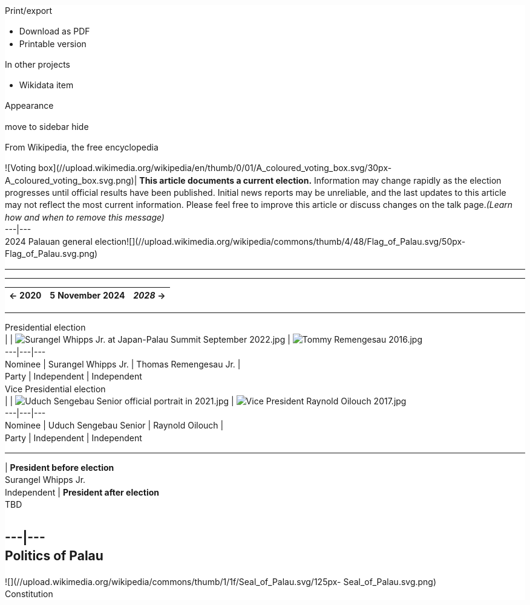 Print/export

  * Download as PDF
  * Printable version

In other projects

  * Wikidata item

Appearance

move to sidebar hide

From Wikipedia, the free encyclopedia

![Voting
box](//upload.wikimedia.org/wikipedia/en/thumb/0/01/A_coloured_voting_box.svg/30px-
A_coloured_voting_box.svg.png)| **This article documents a current election.**
Information may change rapidly as the election progresses until official
results have been published. Initial news reports may be unreliable, and the
last updates to this article may not reflect the most current information.
Please feel free to improve this article or discuss changes on the talk
page._(Learn how and when to remove this message)_  
---|---  
2024 Palauan general
election![](//upload.wikimedia.org/wikipedia/commons/thumb/4/48/Flag_of_Palau.svg/50px-
Flag_of_Palau.svg.png)

* * *  
  
---  
| <- 2020 | **5 November 2024** | _2028_ ->  
---|---|---  
---  
Presidential election  
|  |  ![Surangel Whipps Jr. at Japan-Palau Summit September 2022.jpg](//upload.wikimedia.org/wikipedia/commons/thumb/0/04/Surangel_Whipps_Jr._at_Japan-Palau_Summit_September_2022.jpg/130px-Surangel_Whipps_Jr._at_Japan-Palau_Summit_September_2022.jpg) |  ![Tommy Remengesau 2016.jpg](//upload.wikimedia.org/wikipedia/commons/thumb/a/a1/Tommy_Remengesau_2016.jpg/130px-Tommy_Remengesau_2016.jpg)  
---|---|---  
Nominee  | Surangel Whipps Jr. | Thomas Remengesau Jr. |   
Party  | Independent | Independent  
Vice Presidential election  
|  |  ![Uduch Sengebau Senior official portrait in 2021.jpg](//upload.wikimedia.org/wikipedia/commons/thumb/e/e9/Uduch_Sengebau_Senior_official_portrait_in_2021.jpg/130px-Uduch_Sengebau_Senior_official_portrait_in_2021.jpg) |  ![Vice President Raynold Oilouch 2017.jpg](//upload.wikimedia.org/wikipedia/commons/thumb/5/5e/Vice_President_Raynold_Oilouch_2017.jpg/130px-Vice_President_Raynold_Oilouch_2017.jpg)  
---|---|---  
Nominee  | Uduch Sengebau Senior | Raynold Oilouch |   
Party  | Independent | Independent  
  
* * *

| **President before election**  
Surangel Whipps Jr.  
Independent | **President after election**   
TBD  
  
---|---  
Politics of Palau  
---  
![](//upload.wikimedia.org/wikipedia/commons/thumb/1/1f/Seal_of_Palau.svg/125px-
Seal_of_Palau.svg.png)  
Constitution

